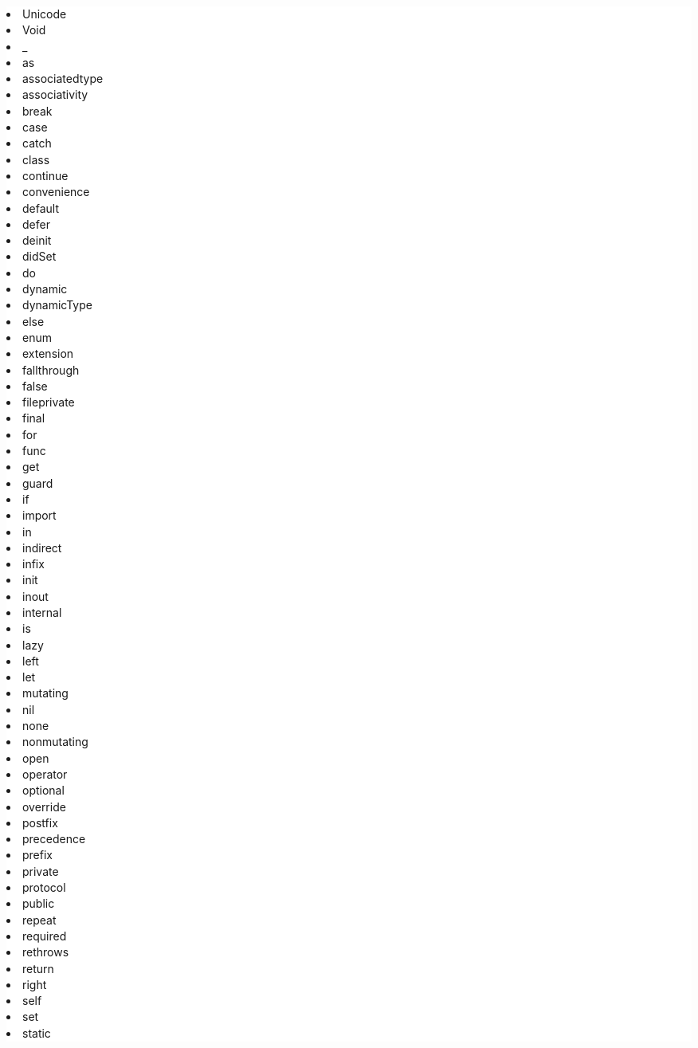 <li>Unicode</li>
<li>Void</li>
<li>_</li>
<li>as</li>
<li>associatedtype</li>
<li>associativity</li>
<li>break</li>
<li>case</li>
<li>catch</li>
<li>class</li>
<li>continue</li>
<li>convenience</li>
<li>default</li>
<li>defer</li>
<li>deinit</li>
<li>didSet</li>
<li>do</li>
<li>dynamic</li>
<li>dynamicType</li>
<li>else</li>
<li>enum</li>
<li>extension</li>
<li>fallthrough</li>
<li>false</li>
<li>fileprivate</li>
<li>final</li>
<li>for</li>
<li>func</li>
<li>get</li>
<li>guard</li>
<li>if</li>
<li>import</li>
<li>in</li>
<li>indirect</li>
<li>infix</li>
<li>init</li>
<li>inout</li>
<li>internal</li>
<li>is</li>
<li>lazy</li>
<li>left</li>
<li>let</li>
<li>mutating</li>
<li>nil</li>
<li>none</li>
<li>nonmutating</li>
<li>open</li>
<li>operator</li>
<li>optional</li>
<li>override</li>
<li>postfix</li>
<li>precedence</li>
<li>prefix</li>
<li>private</li>
<li>protocol</li>
<li>public</li>
<li>repeat</li>
<li>required</li>
<li>rethrows</li>
<li>return</li>
<li>right</li>
<li>self</li>
<li>set</li>
<li>static</li>